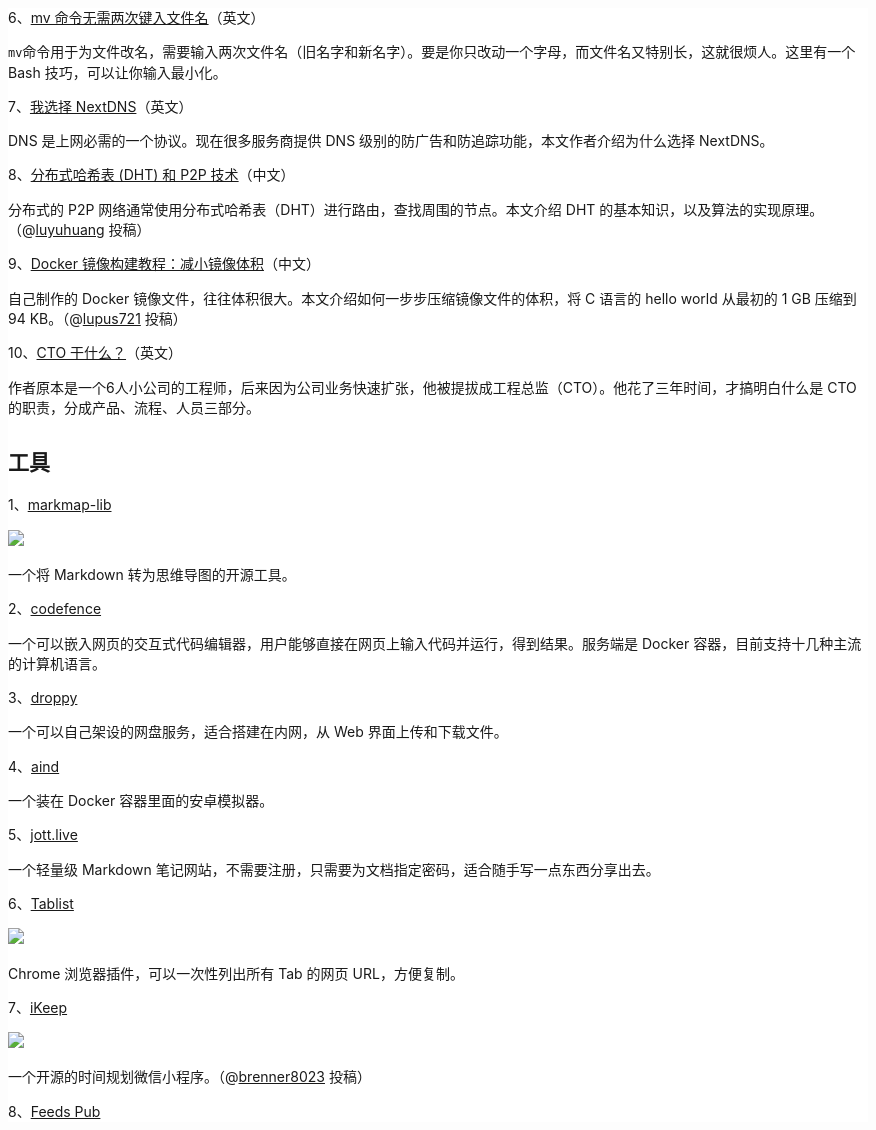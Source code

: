 6、[mv 命令无需两次键入文件名](https://news.ycombinator.com/item?id=22860140)（英文）

`mv`命令用于为文件改名，需要输入两次文件名（旧名字和新名字）。要是你只改动一个字母，而文件名又特别长，这就很烦人。这里有一个 Bash 技巧，可以让你输入最小化。

7、[我选择 NextDNS](https://angristan.xyz/2020/04/nextdns/)（英文）

DNS 是上网必需的一个协议。现在很多服务商提供 DNS 级别的防广告和防追踪功能，本文作者介绍为什么选择 NextDNS。

8、[分布式哈希表 (DHT) 和 P2P 技术](https://luyuhuang.github.io/2020/03/06/dht-and-p2p.html)（中文）

分布式的 P2P 网络通常使用分布式哈希表（DHT）进行路由，查找周围的节点。本文介绍 DHT 的基本知识，以及算法的实现原理。（@[luyuhuang](https://github.com/ruanyf/weekly/issues/1178) 投稿）

9、[Docker 镜像构建教程：减小镜像体积](https://fuckcloudnative.io/posts/docker-images-part1-reducing-image-size/)（中文）

自己制作的 Docker 镜像文件，往往体积很大。本文介绍如何一步步压缩镜像文件的体积，将 C 语言的 hello world 从最初的 1 GB 压缩到 94 KB。（@[lupus721](https://github.com/ruanyf/weekly/issues/1184) 投稿）

10、[CTO 干什么？](https://www.hashtagcoder.dev/blog/director-of-engineering)（英文）

作者原本是一个6人小公司的工程师，后来因为公司业务快速扩张，他被提拔成工程总监（CTO）。他花了三年时间，才搞明白什么是 CTO 的职责，分成产品、流程、人员三部分。

## 工具

1、[markmap-lib](https://markmap.js.org/)

![](https://www.wangbase.com/blogimg/asset/202004/bg2020041001.jpg)

一个将 Markdown 转为思维导图的开源工具。

2、[codefence](https://codefence.io/)

一个可以嵌入网页的交互式代码编辑器，用户能够直接在网页上输入代码并运行，得到结果。服务端是 Docker 容器，目前支持十几种主流的计算机语言。

3、[droppy](https://github.com/silverwind/droppy)

一个可以自己架设的网盘服务，适合搭建在内网，从 Web 界面上传和下载文件。

4、[aind](https://github.com/aind-containers/aind)

一个装在 Docker 容器里面的安卓模拟器。

5、[jott.live](https://jott.live/)

一个轻量级 Markdown 笔记网站，不需要注册，只需要为文档指定密码，适合随手写一点东西分享出去。

6、[Tablist](https://chrome.google.com/webstore/detail/tablist/eagbohciligljbgpbdbflaloangiodhe)

![](https://www.wangbase.com/blogimg/asset/202004/bg2020041302.jpg)

Chrome 浏览器插件，可以一次性列出所有 Tab 的网页 URL，方便复制。

7、[iKeep](https://github.com/brenner8023/iKeep)

![](https://www.wangbase.com/blogimg/asset/202004/bg2020041404.jpg)

一个开源的时间规划微信小程序。（@[brenner8023](https://github.com/ruanyf/weekly/issues/1185) 投稿）

8、[Feeds Pub](https://feeds.pub/)
